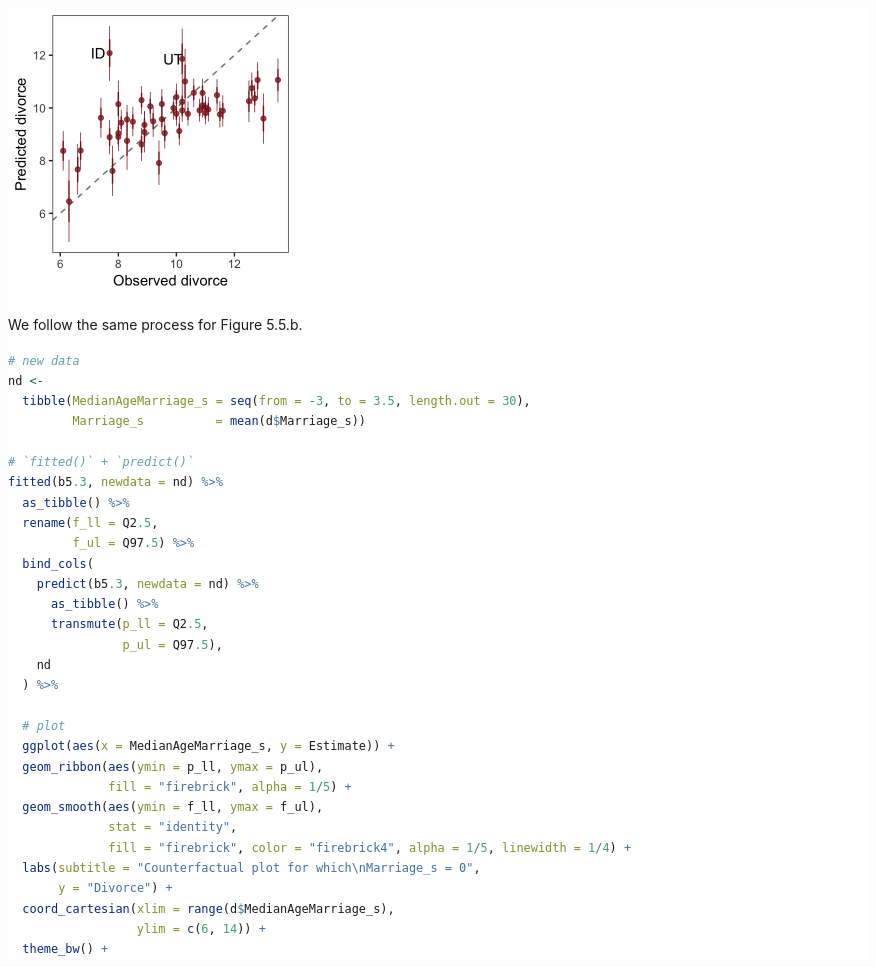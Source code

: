 <img src="05_files/figure-html/unnamed-chunk-23-1.png" width="288" />

We follow the same process for Figure 5.5.b.


```r
# new data
nd <- 
  tibble(MedianAgeMarriage_s = seq(from = -3, to = 3.5, length.out = 30),
         Marriage_s          = mean(d$Marriage_s))
  
# `fitted()` + `predict()`
fitted(b5.3, newdata = nd) %>% 
  as_tibble() %>% 
  rename(f_ll = Q2.5,
         f_ul = Q97.5) %>% 
  bind_cols(
    predict(b5.3, newdata = nd) %>% 
      as_tibble() %>% 
      transmute(p_ll = Q2.5,
                p_ul = Q97.5),
    nd
  ) %>% 
  
  # plot
  ggplot(aes(x = MedianAgeMarriage_s, y = Estimate)) +
  geom_ribbon(aes(ymin = p_ll, ymax = p_ul),
              fill = "firebrick", alpha = 1/5) +
  geom_smooth(aes(ymin = f_ll, ymax = f_ul),
              stat = "identity",
              fill = "firebrick", color = "firebrick4", alpha = 1/5, linewidth = 1/4) +
  labs(subtitle = "Counterfactual plot for which\nMarriage_s = 0",
       y = "Divorce") +
  coord_cartesian(xlim = range(d$MedianAgeMarriage_s),
                  ylim = c(6, 14)) +
  theme_bw() +
```